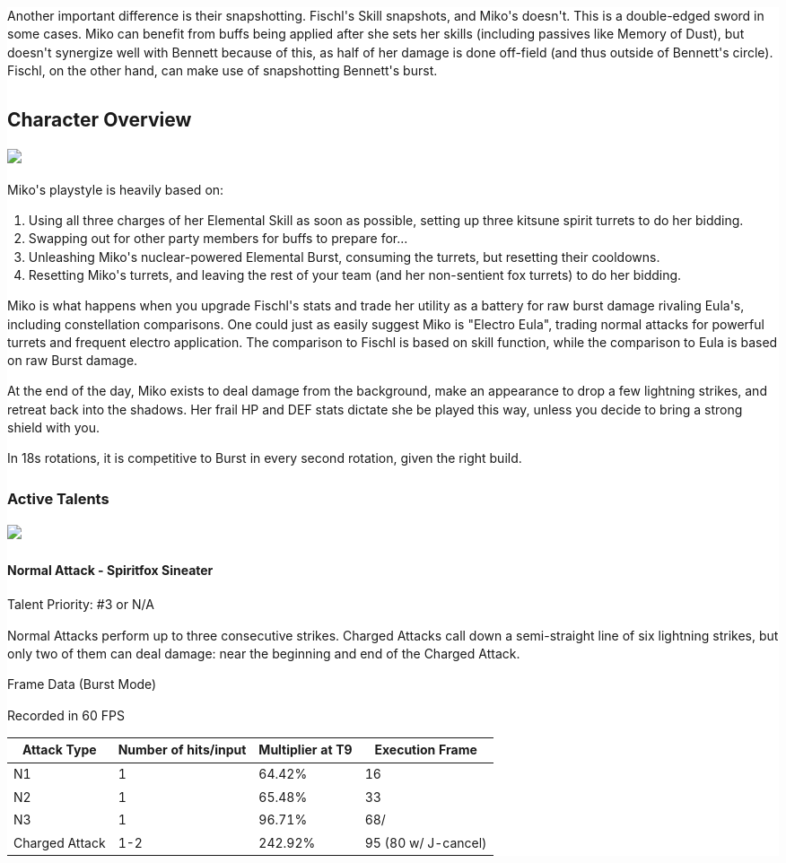 Another important difference is their snapshotting. Fischl's Skill snapshots, and Miko's doesn't. This is a double-edged sword in some cases. Miko can benefit from buffs being applied after she sets her skills (including passives like Memory of Dust), but doesn't synergize well with Bennett because of this, as half of her damage is done off-field (and thus outside of Bennett's circle). Fischl, on the other hand, can make use of snapshotting Bennett's burst.

## Character Overview

![](https://lh5.googleusercontent.com/UD4o7swRJkl3dwmeyqFFIzT8Ly7VsGMXhcY65CPybgAD3aTWoag0GHiXFp3u7r_JYuNi55Uxf3X1cKq1a5LwOH5weKxLg50n1fQB1dwclKxtkK-agIj18ZM5yX7BAJpthrolgJtL)

Miko's playstyle is heavily based on:

1. Using all three charges of her Elemental Skill as soon as possible, setting up three kitsune spirit turrets to do her bidding.
2. Swapping out for other party members for buffs to prepare for...
3. Unleashing Miko's nuclear-powered Elemental Burst, consuming the turrets, but resetting their cooldowns.
4. Resetting Miko's turrets, and leaving the rest of your team (and her non-sentient fox turrets) to do her bidding.

Miko is what happens when you upgrade Fischl's stats and trade her utility as a battery for raw burst damage rivaling Eula's, including constellation comparisons. One could just as easily suggest Miko is "Electro Eula", trading normal attacks for powerful turrets and frequent electro application. The comparison to Fischl is based on skill function, while the comparison to Eula is based on raw Burst damage.

At the end of the day, Miko exists to deal damage from the background, make an appearance to drop a few lightning strikes, and retreat back into the shadows. Her frail HP and DEF stats dictate she be played this way, unless you decide to bring a strong shield with you.  
  
In 18s rotations, it is competitive to Burst in every second rotation, given the right build.

### Active Talents

![](https://lh5.googleusercontent.com/Bt8Nxyy8SnxYLBTVDYxyJI1jCA0yKH4h9fmyFoKLfgbmMeIbmV3vyKJZjrDJRk5DfUhkMdmLWsv7Dr6plNjxITd50WkVxCHYf_FJCmUwIsifhpXmXQiAF-nTgjVd8PKc5-Qf7y6W)

#### Normal Attack - Spiritfox Sineater 
Talent Priority: #3 or N/A  

Normal Attacks perform up to three consecutive strikes. Charged Attacks call down a semi-straight line of six lightning strikes, but only two of them can deal damage: near the beginning and end of the Charged Attack.

Frame Data (Burst Mode)

Recorded in 60 FPS

| Attack Type    | Number of hits/input | Multiplier at T9 | Execution Frame     |
|----------------|----------------------|------------------|---------------------|
| N1             | 1                    | 64.42%           | 16                  |
| N2             | 1                    | 65.48%           | 33                  |
| N3             | 1                    | 96.71%           | 68/                 |
| Charged Attack | 1-2                  | 242.92%          | 95 (80 w/ J-cancel) |
